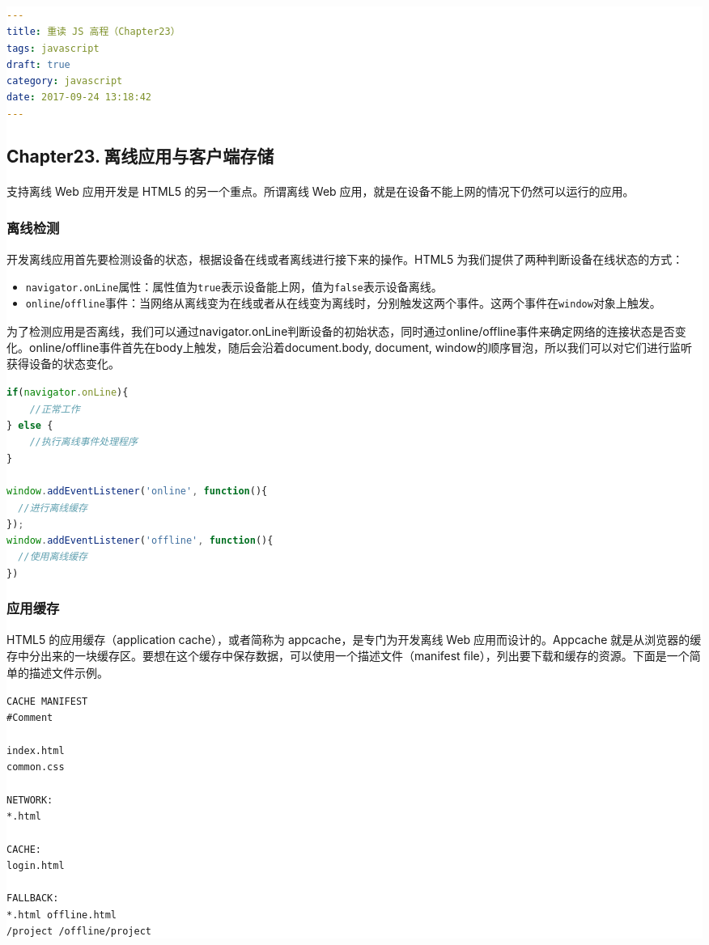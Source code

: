 ```yaml
---
title: 重读 JS 高程（Chapter23）
tags: javascript
draft: true
category: javascript
date: 2017-09-24 13:18:42
---
```



## Chapter23. 离线应用与客户端存储

支持离线 Web 应用开发是 HTML5 的另一个重点。所谓离线 Web 应用，就是在设备不能上网的情况下仍然可以运行的应用。

### 离线检测

开发离线应用首先要检测设备的状态，根据设备在线或者离线进行接下来的操作。HTML5 为我们提供了两种判断设备在线状态的方式：

- `navigator.onLine`属性：属性值为`true`表示设备能上网，值为`false`表示设备离线。
- `online`/`offline`事件：当网络从离线变为在线或者从在线变为离线时，分别触发这两个事件。这两个事件在`window`对象上触发。

为了检测应用是否离线，我们可以通过navigator.onLine判断设备的初始状态，同时通过online/offline事件来确定网络的连接状态是否变化。online/offline事件首先在body上触发，随后会沿着document.body, document, window的顺序冒泡，所以我们可以对它们进行监听获得设备的状态变化。

```javascript
if(navigator.onLine){
    //正常工作
} else {
    //执行离线事件处理程序
}

window.addEventListener('online', function(){
  //进行离线缓存
});
window.addEventListener('offline', function(){
  //使用离线缓存
})
```



### 应用缓存

HTML5 的应用缓存（application cache），或者简称为 appcache，是专门为开发离线 Web 应用而设计的。Appcache 就是从浏览器的缓存中分出来的一块缓存区。要想在这个缓存中保存数据，可以使用一个描述文件（manifest file），列出要下载和缓存的资源。下面是一个简单的描述文件示例。

```
CACHE MANIFEST
#Comment

index.html
common.css

NETWORK:
*.html

CACHE:
login.html

FALLBACK:
*.html offline.html
/project /offline/project
```
